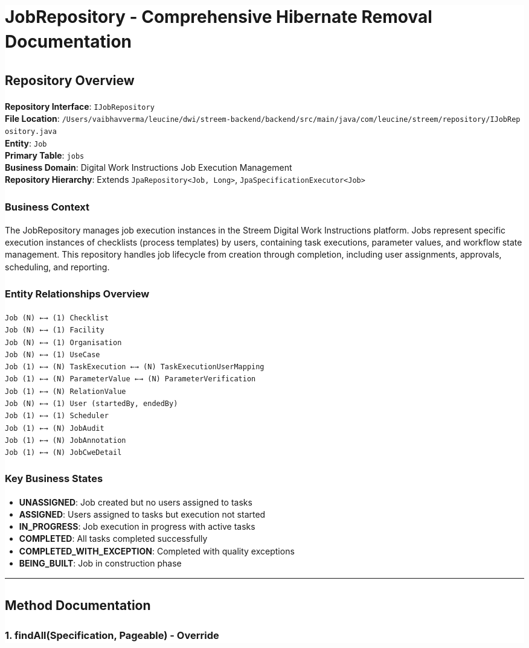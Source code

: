 # JobRepository - Comprehensive Hibernate Removal Documentation

## Repository Overview

**Repository Interface**: `IJobRepository`  
**File Location**: `/Users/vaibhavverma/leucine/dwi/streem-backend/backend/src/main/java/com/leucine/streem/repository/IJobRepository.java`  
**Entity**: `Job`  
**Primary Table**: `jobs`  
**Business Domain**: Digital Work Instructions Job Execution Management  
**Repository Hierarchy**: Extends `JpaRepository<Job, Long>`, `JpaSpecificationExecutor<Job>`

### Business Context
The JobRepository manages job execution instances in the Streem Digital Work Instructions platform. Jobs represent specific execution instances of checklists (process templates) by users, containing task executions, parameter values, and workflow state management. This repository handles job lifecycle from creation through completion, including user assignments, approvals, scheduling, and reporting.

### Entity Relationships Overview
```
Job (N) ←→ (1) Checklist
Job (N) ←→ (1) Facility  
Job (N) ←→ (1) Organisation
Job (N) ←→ (1) UseCase
Job (1) ←→ (N) TaskExecution ←→ (N) TaskExecutionUserMapping
Job (1) ←→ (N) ParameterValue ←→ (N) ParameterVerification
Job (1) ←→ (N) RelationValue
Job (N) ←→ (1) User (startedBy, endedBy)
Job (1) ←→ (1) Scheduler
Job (1) ←→ (N) JobAudit
Job (1) ←→ (N) JobAnnotation  
Job (1) ←→ (N) JobCweDetail
```

### Key Business States
- **UNASSIGNED**: Job created but no users assigned to tasks
- **ASSIGNED**: Users assigned to tasks but execution not started
- **IN_PROGRESS**: Job execution in progress with active tasks
- **COMPLETED**: All tasks completed successfully
- **COMPLETED_WITH_EXCEPTION**: Completed with quality exceptions
- **BEING_BUILT**: Job in construction phase

---

## Method Documentation

### 1. findAll(Specification, Pageable) - Override
